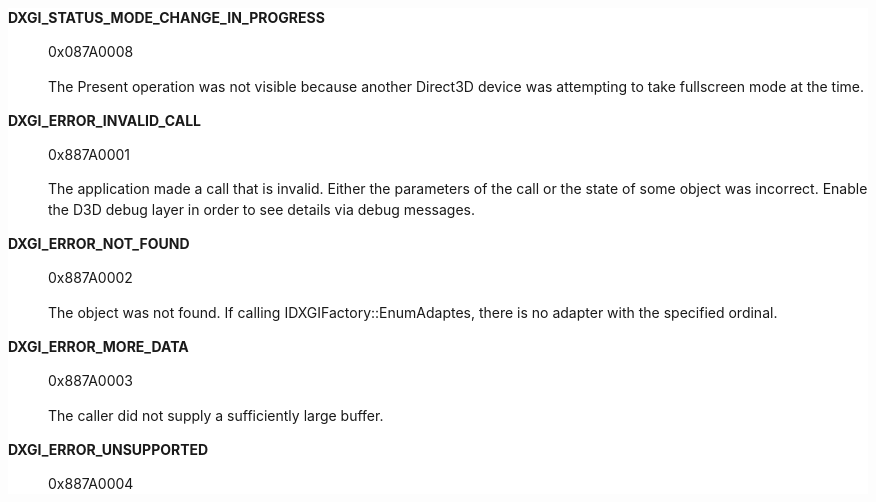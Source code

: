 <span id="DXGI_STATUS_MODE_CHANGE_IN_PROGRESS"></span><span id="dxgi_status_mode_change_in_progress"></span>**DXGI\_STATUS\_MODE\_CHANGE\_IN\_PROGRESS**
</dt> <dd> <dl> <dt>

0x087A0008
</dt> <dt>



The Present operation was not visible because another Direct3D device was attempting to take fullscreen mode at the time.


</dt> </dl> </dd> <dt>

<span id="DXGI_ERROR_INVALID_CALL"></span><span id="dxgi_error_invalid_call"></span>**DXGI\_ERROR\_INVALID\_CALL**
</dt> <dd> <dl> <dt>

0x887A0001
</dt> <dt>



The application made a call that is invalid. Either the parameters of the call or the state of some object was incorrect. Enable the D3D debug layer in order to see details via debug messages.


</dt> </dl> </dd> <dt>

<span id="DXGI_ERROR_NOT_FOUND"></span><span id="dxgi_error_not_found"></span>**DXGI\_ERROR\_NOT\_FOUND**
</dt> <dd> <dl> <dt>

0x887A0002
</dt> <dt>



The object was not found. If calling IDXGIFactory::EnumAdaptes, there is no adapter with the specified ordinal.


</dt> </dl> </dd> <dt>

<span id="DXGI_ERROR_MORE_DATA"></span><span id="dxgi_error_more_data"></span>**DXGI\_ERROR\_MORE\_DATA**
</dt> <dd> <dl> <dt>

0x887A0003
</dt> <dt>



The caller did not supply a sufficiently large buffer.


</dt> </dl> </dd> <dt>

<span id="DXGI_ERROR_UNSUPPORTED"></span><span id="dxgi_error_unsupported"></span>**DXGI\_ERROR\_UNSUPPORTED**
</dt> <dd> <dl> <dt>

0x887A0004
</dt> <dt>
